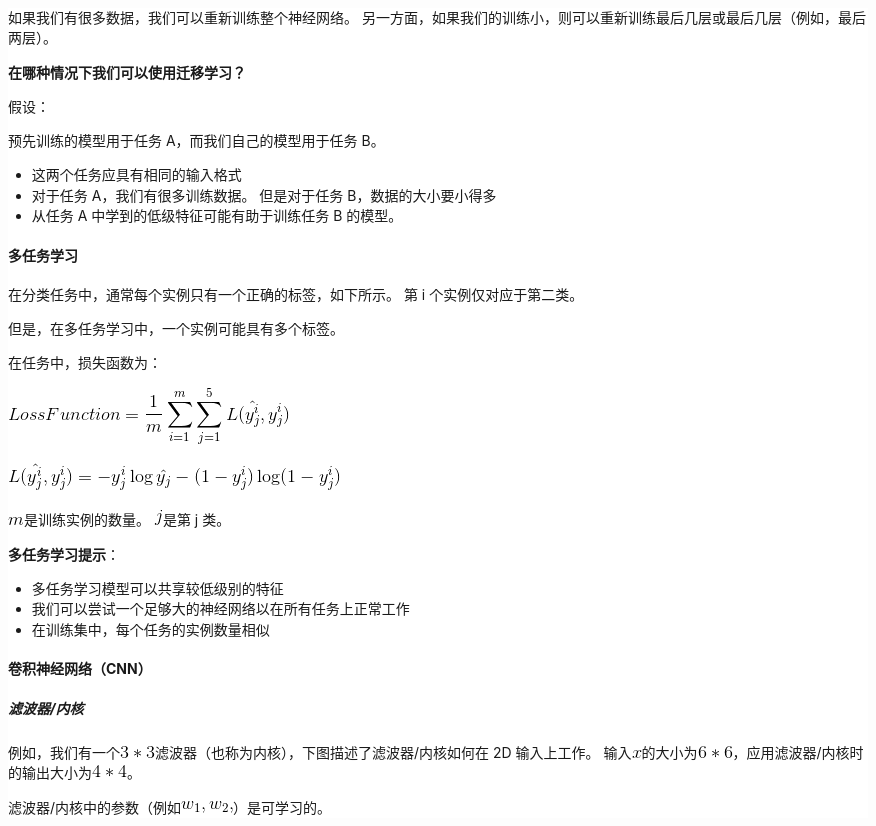 如果我们有很多数据，我们可以重新训练整个神经网络。 另一方面，如果我们的训练小，则可以重新训练最后几层或最后几层（例如，最后两层）。

**在哪种情况下我们可以使用迁移学习？**

假设：

预先训练的模型用于任务 A，而我们自己的模型用于任务 B。

*   这两个任务应具有相同的输入格式
*   对于任务 A，我们有很多训练数据。 但是对于任务 B，数据的大小要小得多
*   从任务 A 中学到的低级特征可能有助于训练任务 B 的模型。



#### 多任务学习

在分类任务中，通常每个实例只有一个正确的标签，如下所示。 第 i 个实例仅对应于第二类。

但是，在多任务学习中，一个实例可能具有多个标签。

在任务中，损失函数为：

![](img/tex-4601739b486f2ce53da45d4f47612b06.gif)

![](img/tex-6381f1aa41c898a06853a7f67d226cd0.gif)

![](img/tex-6f8f57715090da2632453988d9a1501b.gif)是训练实例的数量。 ![](img/tex-363b122c528f54df4a0446b6bab05515.gif)是第 j 类。

**多任务学习提示**：

*   多任务学习模型可以共享较低级别的特征
*   我们可以尝试一个足够大的神经网络以在所有任务上正常工作
*   在训练集中，每个任务的实例数量相似



#### 卷积神经网络（CNN）

##### 滤波器/内核

例如，我们有一个![](img/tex-5793c51d91799e7fb044517074a59eb0.gif)滤波器（也称为内核），下图描述了滤波器/内核如何在 2D 输入上工作。 输入![](img/tex-9dd4e461268c8034f5c8564e155c67a6.gif)的大小为![](img/tex-ae6d7890da719e4ab1d1c0d107966422.gif)，应用滤波器/内核时的输出大小为![](img/tex-772ec2bb71069c519665a42b4df993c5.gif)。

滤波器/内核中的参数（例如![](img/tex-feb7c19cd6d883830f89418129dbaa2f.gif)）是可学习的。
